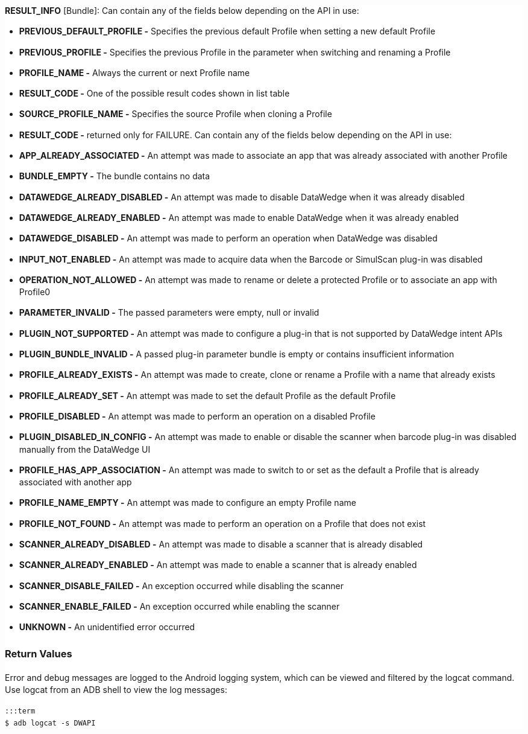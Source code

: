 **RESULT_INFO** [Bundle]: Can contain any of the fields below depending on the API in use: 

* **PREVIOUS_DEFAULT_PROFILE -** Specifies the previous default Profile when setting a new default Profile
* **PREVIOUS_PROFILE -** Specifies the previous Profile in the parameter when switching and renaming a Profile
* **PROFILE_NAME -** Always the current or next Profile name
* **RESULT_CODE -** One of the possible result codes shown in list table
* **SOURCE_PROFILE_NAME -** Specifies the source Profile when cloning a Profile
* **RESULT_CODE -** returned only for FAILURE. Can contain any of the fields below depending on the API in use:

 * **APP_ALREADY_ASSOCIATED -** An attempt was made to associate an app that was already associated with another Profile
 * **BUNDLE_EMPTY -** The bundle contains no data
 * **DATAWEDGE_ALREADY_DISABLED -** An attempt was made to disable DataWedge when it was already disabled
 * **DATAWEDGE_ALREADY_ENABLED -** An attempt was made to enable DataWedge when it was already enabled
 * **DATAWEDGE_DISABLED -** An attempt was made to perform an operation when DataWedge was disabled
 * **INPUT_NOT_ENABLED -** An attempt was made to acquire data when the Barcode or SimulScan plug-in was disabled
 * **OPERATION_NOT_ALLOWED -** An attempt was made to rename or delete a protected Profile or to associate an app with Profile0
 * **PARAMETER_INVALID -** The passed parameters were empty, null or invalid
 * **PLUGIN_NOT_SUPPORTED -** An attempt was made to configure a plug-in that is not supported by DataWedge intent APIs
 * **PLUGIN_BUNDLE_INVALID -** A passed plug-in parameter bundle is empty or contains insufficient information
 * **PROFILE_ALREADY_EXISTS -** An attempt was made to create, clone or rename a Profile with a name that already exists
 * **PROFILE_ALREADY_SET -** An attempt was made to set the default Profile as the default Profile
 * **PROFILE_DISABLED -** An attempt was made to perform an operation on a disabled Profile
 * **PLUGIN_DISABLED_IN_CONFIG -** An attempt was made to enable or disable the scanner when barcode plug-in was disabled manually from the DataWedge UI
 * **PROFILE_HAS_APP_ASSOCIATION -** An attempt was made to switch to or set as the default a Profile that is already associated with another app
 * **PROFILE_NAME_EMPTY -** An attempt was made to configure an empty Profile name
 * **PROFILE_NOT_FOUND -** An attempt was made to perform an operation on a Profile that does not exist
 * **SCANNER_ALREADY_DISABLED -** An attempt was made to disable a scanner that is already disabled
 * **SCANNER_ALREADY_ENABLED -** An attempt was made to enable a scanner that is already enabled
 * **SCANNER_DISABLE_FAILED -** An exception occurred while disabling the scanner
 * **SCANNER_ENABLE_FAILED -** An exception occurred while enabling the scanner
 * **UNKNOWN -** An unidentified error occurred

### Return Values

Error and debug messages are logged to the Android logging system, which can be viewed and filtered by the logcat command. Use logcat from an ADB shell to view the log messages:

	:::term
	$ adb logcat -s DWAPI

